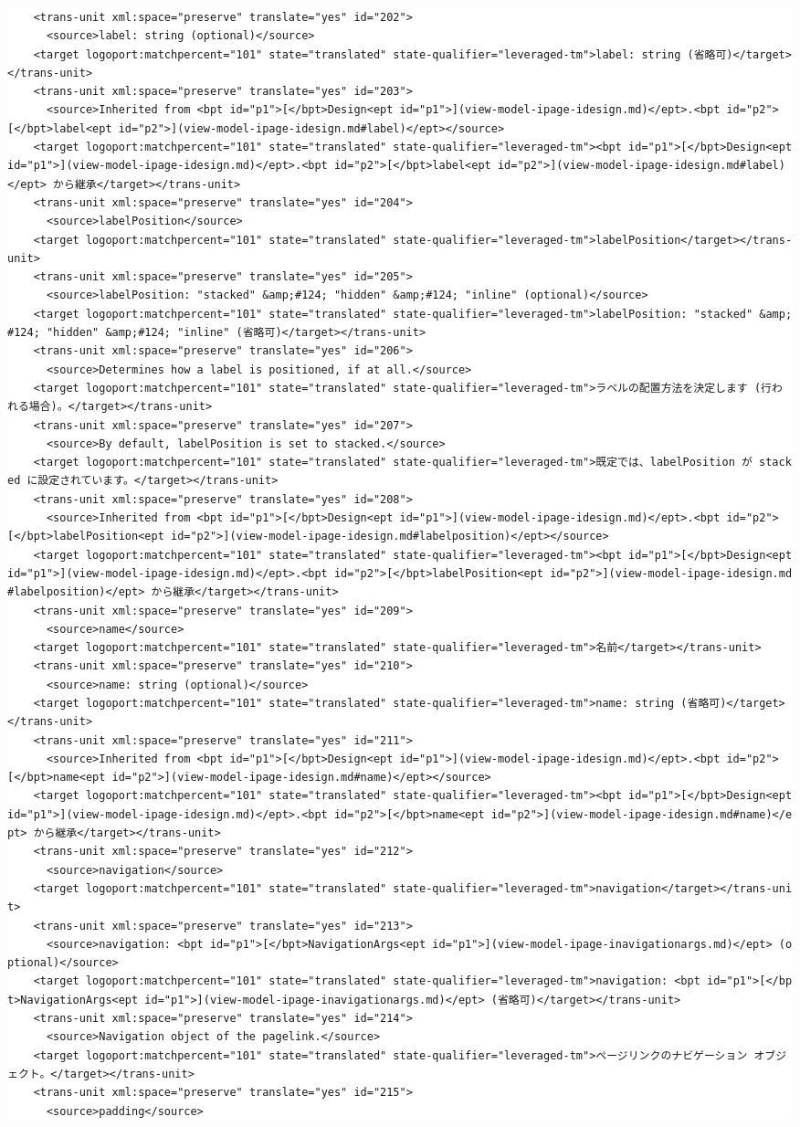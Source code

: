         <trans-unit xml:space="preserve" translate="yes" id="202">
          <source>label: string (optional)</source>
        <target logoport:matchpercent="101" state="translated" state-qualifier="leveraged-tm">label: string (省略可)</target></trans-unit>
        <trans-unit xml:space="preserve" translate="yes" id="203">
          <source>Inherited from <bpt id="p1">[</bpt>Design<ept id="p1">](view-model-ipage-idesign.md)</ept>.<bpt id="p2">[</bpt>label<ept id="p2">](view-model-ipage-idesign.md#label)</ept></source>
        <target logoport:matchpercent="101" state="translated" state-qualifier="leveraged-tm"><bpt id="p1">[</bpt>Design<ept id="p1">](view-model-ipage-idesign.md)</ept>.<bpt id="p2">[</bpt>label<ept id="p2">](view-model-ipage-idesign.md#label)</ept> から継承</target></trans-unit>
        <trans-unit xml:space="preserve" translate="yes" id="204">
          <source>labelPosition</source>
        <target logoport:matchpercent="101" state="translated" state-qualifier="leveraged-tm">labelPosition</target></trans-unit>
        <trans-unit xml:space="preserve" translate="yes" id="205">
          <source>labelPosition: "stacked" &amp;#124; "hidden" &amp;#124; "inline" (optional)</source>
        <target logoport:matchpercent="101" state="translated" state-qualifier="leveraged-tm">labelPosition: "stacked" &amp;#124; "hidden" &amp;#124; "inline" (省略可)</target></trans-unit>
        <trans-unit xml:space="preserve" translate="yes" id="206">
          <source>Determines how a label is positioned, if at all.</source>
        <target logoport:matchpercent="101" state="translated" state-qualifier="leveraged-tm">ラベルの配置方法を決定します (行われる場合)。</target></trans-unit>
        <trans-unit xml:space="preserve" translate="yes" id="207">
          <source>By default, labelPosition is set to stacked.</source>
        <target logoport:matchpercent="101" state="translated" state-qualifier="leveraged-tm">既定では、labelPosition が stacked に設定されています。</target></trans-unit>
        <trans-unit xml:space="preserve" translate="yes" id="208">
          <source>Inherited from <bpt id="p1">[</bpt>Design<ept id="p1">](view-model-ipage-idesign.md)</ept>.<bpt id="p2">[</bpt>labelPosition<ept id="p2">](view-model-ipage-idesign.md#labelposition)</ept></source>
        <target logoport:matchpercent="101" state="translated" state-qualifier="leveraged-tm"><bpt id="p1">[</bpt>Design<ept id="p1">](view-model-ipage-idesign.md)</ept>.<bpt id="p2">[</bpt>labelPosition<ept id="p2">](view-model-ipage-idesign.md#labelposition)</ept> から継承</target></trans-unit>
        <trans-unit xml:space="preserve" translate="yes" id="209">
          <source>name</source>
        <target logoport:matchpercent="101" state="translated" state-qualifier="leveraged-tm">名前</target></trans-unit>
        <trans-unit xml:space="preserve" translate="yes" id="210">
          <source>name: string (optional)</source>
        <target logoport:matchpercent="101" state="translated" state-qualifier="leveraged-tm">name: string (省略可)</target></trans-unit>
        <trans-unit xml:space="preserve" translate="yes" id="211">
          <source>Inherited from <bpt id="p1">[</bpt>Design<ept id="p1">](view-model-ipage-idesign.md)</ept>.<bpt id="p2">[</bpt>name<ept id="p2">](view-model-ipage-idesign.md#name)</ept></source>
        <target logoport:matchpercent="101" state="translated" state-qualifier="leveraged-tm"><bpt id="p1">[</bpt>Design<ept id="p1">](view-model-ipage-idesign.md)</ept>.<bpt id="p2">[</bpt>name<ept id="p2">](view-model-ipage-idesign.md#name)</ept> から継承</target></trans-unit>
        <trans-unit xml:space="preserve" translate="yes" id="212">
          <source>navigation</source>
        <target logoport:matchpercent="101" state="translated" state-qualifier="leveraged-tm">navigation</target></trans-unit>
        <trans-unit xml:space="preserve" translate="yes" id="213">
          <source>navigation: <bpt id="p1">[</bpt>NavigationArgs<ept id="p1">](view-model-ipage-inavigationargs.md)</ept> (optional)</source>
        <target logoport:matchpercent="101" state="translated" state-qualifier="leveraged-tm">navigation: <bpt id="p1">[</bpt>NavigationArgs<ept id="p1">](view-model-ipage-inavigationargs.md)</ept> (省略可)</target></trans-unit>
        <trans-unit xml:space="preserve" translate="yes" id="214">
          <source>Navigation object of the pagelink.</source>
        <target logoport:matchpercent="101" state="translated" state-qualifier="leveraged-tm">ページリンクのナビゲーション オブジェクト。</target></trans-unit>
        <trans-unit xml:space="preserve" translate="yes" id="215">
          <source>padding</source>